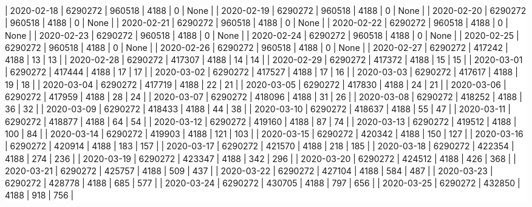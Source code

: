 | 2020-02-18 | 6290272 | 960518 | 4188 | 0 | None |
| 2020-02-19 | 6290272 | 960518 | 4188 | 0 | None |
| 2020-02-20 | 6290272 | 960518 | 4188 | 0 | None |
| 2020-02-21 | 6290272 | 960518 | 4188 | 0 | None |
| 2020-02-22 | 6290272 | 960518 | 4188 | 0 | None |
| 2020-02-23 | 6290272 | 960518 | 4188 | 0 | None |
| 2020-02-24 | 6290272 | 960518 | 4188 | 0 | None |
| 2020-02-25 | 6290272 | 960518 | 4188 | 0 | None |
| 2020-02-26 | 6290272 | 960518 | 4188 | 0 | None |
| 2020-02-27 | 6290272 | 417242 | 4188 | 13 | 13 |
| 2020-02-28 | 6290272 | 417307 | 4188 | 14 | 14 |
| 2020-02-29 | 6290272 | 417372 | 4188 | 15 | 15 |
| 2020-03-01 | 6290272 | 417444 | 4188 | 17 | 17 |
| 2020-03-02 | 6290272 | 417527 | 4188 | 17 | 16 |
| 2020-03-03 | 6290272 | 417617 | 4188 | 19 | 18 |
| 2020-03-04 | 6290272 | 417719 | 4188 | 22 | 21 |
| 2020-03-05 | 6290272 | 417830 | 4188 | 24 | 21 |
| 2020-03-06 | 6290272 | 417959 | 4188 | 28 | 24 |
| 2020-03-07 | 6290272 | 418096 | 4188 | 31 | 26 |
| 2020-03-08 | 6290272 | 418252 | 4188 | 36 | 32 |
| 2020-03-09 | 6290272 | 418433 | 4188 | 44 | 38 |
| 2020-03-10 | 6290272 | 418637 | 4188 | 55 | 47 |
| 2020-03-11 | 6290272 | 418877 | 4188 | 64 | 54 |
| 2020-03-12 | 6290272 | 419160 | 4188 | 87 | 74 |
| 2020-03-13 | 6290272 | 419512 | 4188 | 100 | 84 |
| 2020-03-14 | 6290272 | 419903 | 4188 | 121 | 103 |
| 2020-03-15 | 6290272 | 420342 | 4188 | 150 | 127 |
| 2020-03-16 | 6290272 | 420914 | 4188 | 183 | 157 |
| 2020-03-17 | 6290272 | 421570 | 4188 | 218 | 185 |
| 2020-03-18 | 6290272 | 422354 | 4188 | 274 | 236 |
| 2020-03-19 | 6290272 | 423347 | 4188 | 342 | 296 |
| 2020-03-20 | 6290272 | 424512 | 4188 | 426 | 368 |
| 2020-03-21 | 6290272 | 425757 | 4188 | 509 | 437 |
| 2020-03-22 | 6290272 | 427104 | 4188 | 584 | 487 |
| 2020-03-23 | 6290272 | 428778 | 4188 | 685 | 577 |
| 2020-03-24 | 6290272 | 430705 | 4188 | 797 | 656 |
| 2020-03-25 | 6290272 | 432850 | 4188 | 918 | 756 |